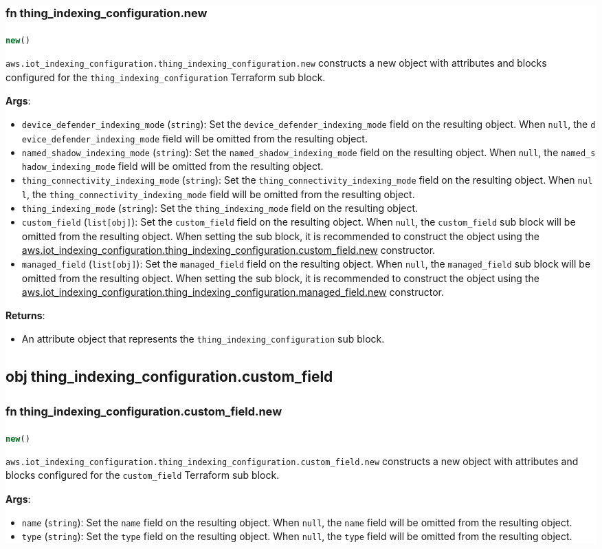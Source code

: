 

### fn thing_indexing_configuration.new

```ts
new()
```


`aws.iot_indexing_configuration.thing_indexing_configuration.new` constructs a new object with attributes and blocks configured for the `thing_indexing_configuration`
Terraform sub block.



**Args**:
  - `device_defender_indexing_mode` (`string`): Set the `device_defender_indexing_mode` field on the resulting object. When `null`, the `device_defender_indexing_mode` field will be omitted from the resulting object.
  - `named_shadow_indexing_mode` (`string`): Set the `named_shadow_indexing_mode` field on the resulting object. When `null`, the `named_shadow_indexing_mode` field will be omitted from the resulting object.
  - `thing_connectivity_indexing_mode` (`string`): Set the `thing_connectivity_indexing_mode` field on the resulting object. When `null`, the `thing_connectivity_indexing_mode` field will be omitted from the resulting object.
  - `thing_indexing_mode` (`string`): Set the `thing_indexing_mode` field on the resulting object.
  - `custom_field` (`list[obj]`): Set the `custom_field` field on the resulting object. When `null`, the `custom_field` sub block will be omitted from the resulting object. When setting the sub block, it is recommended to construct the object using the [aws.iot_indexing_configuration.thing_indexing_configuration.custom_field.new](#fn-thing_indexing_configurationcustom_fieldnew) constructor.
  - `managed_field` (`list[obj]`): Set the `managed_field` field on the resulting object. When `null`, the `managed_field` sub block will be omitted from the resulting object. When setting the sub block, it is recommended to construct the object using the [aws.iot_indexing_configuration.thing_indexing_configuration.managed_field.new](#fn-thing_indexing_configurationmanaged_fieldnew) constructor.

**Returns**:
  - An attribute object that represents the `thing_indexing_configuration` sub block.


## obj thing_indexing_configuration.custom_field



### fn thing_indexing_configuration.custom_field.new

```ts
new()
```


`aws.iot_indexing_configuration.thing_indexing_configuration.custom_field.new` constructs a new object with attributes and blocks configured for the `custom_field`
Terraform sub block.



**Args**:
  - `name` (`string`): Set the `name` field on the resulting object. When `null`, the `name` field will be omitted from the resulting object.
  - `type` (`string`): Set the `type` field on the resulting object. When `null`, the `type` field will be omitted from the resulting object.
